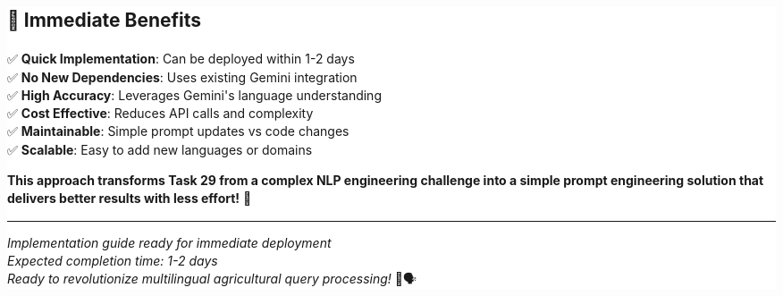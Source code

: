 
## 🎉 Immediate Benefits

✅ **Quick Implementation**: Can be deployed within 1-2 days  
✅ **No New Dependencies**: Uses existing Gemini integration  
✅ **High Accuracy**: Leverages Gemini's language understanding  
✅ **Cost Effective**: Reduces API calls and complexity  
✅ **Maintainable**: Simple prompt updates vs code changes  
✅ **Scalable**: Easy to add new languages or domains  

**This approach transforms Task 29 from a complex NLP engineering challenge into a simple prompt engineering solution that delivers better results with less effort!** 🚀

---

*Implementation guide ready for immediate deployment*  
*Expected completion time: 1-2 days*  
*Ready to revolutionize multilingual agricultural query processing!* 🌾🗣️

